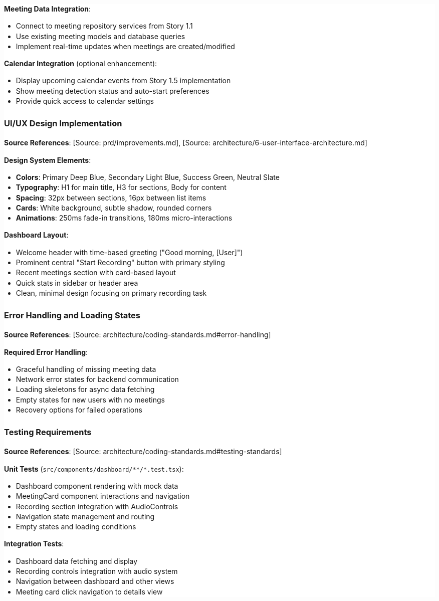 **Meeting Data Integration**:
- Connect to meeting repository services from Story 1.1
- Use existing meeting models and database queries
- Implement real-time updates when meetings are created/modified

**Calendar Integration** (optional enhancement):
- Display upcoming calendar events from Story 1.5 implementation
- Show meeting detection status and auto-start preferences
- Provide quick access to calendar settings

### UI/UX Design Implementation
**Source References**: [Source: prd/improvements.md], [Source: architecture/6-user-interface-architecture.md]

**Design System Elements**:
- **Colors**: Primary Deep Blue, Secondary Light Blue, Success Green, Neutral Slate
- **Typography**: H1 for main title, H3 for sections, Body for content
- **Spacing**: 32px between sections, 16px between list items
- **Cards**: White background, subtle shadow, rounded corners
- **Animations**: 250ms fade-in transitions, 180ms micro-interactions

**Dashboard Layout**:
- Welcome header with time-based greeting ("Good morning, [User]")
- Prominent central "Start Recording" button with primary styling
- Recent meetings section with card-based layout
- Quick stats in sidebar or header area
- Clean, minimal design focusing on primary recording task

### Error Handling and Loading States
**Source References**: [Source: architecture/coding-standards.md#error-handling]

**Required Error Handling**:
- Graceful handling of missing meeting data
- Network error states for backend communication
- Loading skeletons for async data fetching
- Empty states for new users with no meetings
- Recovery options for failed operations

### Testing Requirements
**Source References**: [Source: architecture/coding-standards.md#testing-standards]

**Unit Tests** (`src/components/dashboard/**/*.test.tsx`):
- Dashboard component rendering with mock data
- MeetingCard component interactions and navigation
- Recording section integration with AudioControls
- Navigation state management and routing
- Empty states and loading conditions

**Integration Tests**:
- Dashboard data fetching and display
- Recording controls integration with audio system
- Navigation between dashboard and other views
- Meeting card click navigation to details view
